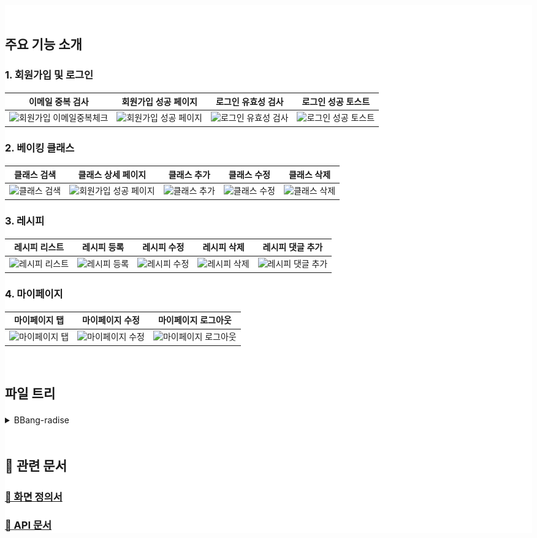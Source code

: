 </br>

## 주요 기능 소개
### 1. 회원가입 및 로그인

| 이메일 중복 검사 | 회원가입 성공 페이지 | 로그인 유효성 검사 | 로그인 성공 토스트 | 
|:---:|:---:|:---:|:---:|
|<img src="https://github.com/FRONTENDSCHOOL9/BBang-radise/assets/142205401/6357206e-080b-4814-ab25-4535a68ffeb9" alt="회원가입 이메일중복체크"/>|<img src="https://github.com/FRONTENDSCHOOL9/BBang-radise/assets/142205401/abfd6bdb-82ce-4e65-bca5-7d7f0cc5e2dc" alt="회원가입 성공 페이지">|<img src="https://github.com/FRONTENDSCHOOL9/BBang-radise/assets/142205401/b8432c13-a08a-4a4a-b1a9-e74f3078487b" alt="로그인 유효성 검사"/>|<img src="https://github.com/FRONTENDSCHOOL9/BBang-radise/assets/142205401/282752ce-efe7-4b78-adbd-f4e2298e26be" alt="로그인 성공 토스트">|

### 2. 베이킹 클래스

| 클래스 검색 | 클래스 상세 페이지 | 클래스 추가 | 클래스 수정 | 클래스 삭제 | 
|:---:|:---:|:---:|:---:|:---:|
|<img src="https://github.com/FRONTENDSCHOOL9/BBang-radise/assets/142205401/765e1e0e-1b56-4840-8bc9-689db082d3a1" alt="클래스 검색"/>|<img src="https://github.com/FRONTENDSCHOOL9/BBang-radise/assets/142205401/b8132603-0804-408e-af64-55ca7d5118f4" alt="회원가입 성공 페이지">|<img src="https://github.com/FRONTENDSCHOOL9/BBang-radise/assets/142205401/962b2f21-b538-42d0-8fc3-9d3a4254304f" width="100%" alt="클래스 추가"/>|<img src="https://github.com/FRONTENDSCHOOL9/BBang-radise/assets/142205401/78cb45df-f9fc-40ff-b189-dba3f0b8e33a" alt="클래스 수정"/>|<img src="https://github.com/FRONTENDSCHOOL9/BBang-radise/assets/142205401/6cefe777-581a-4d5d-86b7-758241903781" alt="클래스 삭제">|

### 3. 레시피

| 레시피 리스트 | 레시피 등록 | 레시피 수정 | 레시피 삭제 | 레시피 댓글 추가 |
|:---:|:---:|:---:|:---:|:---:|
|<img src="https://github.com/FRONTENDSCHOOL9/BBang-radise/assets/142205401/e31493c9-4b5c-4229-96ee-c94836abd286" alt="레시피 리스트"/>|<img src="https://github.com/FRONTENDSCHOOL9/BBang-radise/assets/142205401/64db91e5-5d99-4710-81f0-633d1573a1dc" alt="레시피 등록">|<img src="https://github.com/FRONTENDSCHOOL9/BBang-radise/assets/142205401/74135d65-9e0f-4078-9f76-90b353be64fe" alt="레시피 수정">|<img src="https://github.com/FRONTENDSCHOOL9/BBang-radise/assets/142205401/f3c891c0-55bd-4dfe-8650-6b80b11e4184" alt="레시피 삭제"/>|<img src="https://github.com/FRONTENDSCHOOL9/BBang-radise/assets/142205401/2c488600-17b9-4bc0-8138-295c3c9a33e5" alt="레시피 댓글 추가">|

### 4. 마이페이지

| 마이페이지 탭 | 마이페이지 수정 | 마이페이지 로그아웃 |
|:---:|:---:|:---:|
|<img src="https://github.com/FRONTENDSCHOOL9/BBang-radise/assets/142205401/43b64cd4-6c84-4ae4-be5f-2d2a7fdb00ee" alt="마이페이지 탭"/>|<img src="https://github.com/FRONTENDSCHOOL9/BBang-radise/assets/142205401/4481eb64-5e1b-479f-9b04-1e90812cf4f6" alt="마이페이지 수정">|<img src="https://github.com/FRONTENDSCHOOL9/BBang-radise/assets/142205401/19740704-e044-4f0c-9861-09dcddc6a8da" alt="마이페이지 로그아웃">|

</br>

## 파일 트리

<details><summary>BBang-radise</summary></details>

<br>

## 📑 관련 문서

### [📌 화면 정의서](https://www.figma.com/file/IczZO6DOpXThKoeOR4XCfi/prototype?type=design&mode=design&t=i2uHXEsLGAw0CDOL-1)

### [📌 API 문서](https://market-lion.koyeb.app/apidocs)
